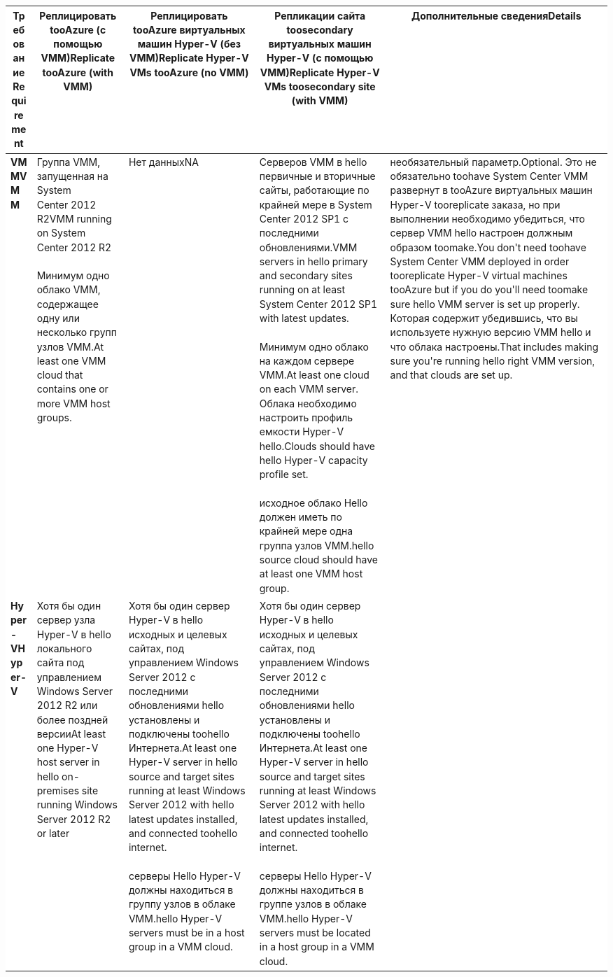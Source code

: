 <span data-ttu-id="61f8d-109">**Требование**</span><span class="sxs-lookup"><span data-stu-id="61f8d-109">**Requirement**</span></span> | <span data-ttu-id="61f8d-110">**Реплицировать tooAzure (с помощью VMM)**</span><span class="sxs-lookup"><span data-stu-id="61f8d-110">**Replicate tooAzure (with VMM)**</span></span> | <span data-ttu-id="61f8d-111">**Реплицировать tooAzure виртуальных машин Hyper-V (без VMM)**</span><span class="sxs-lookup"><span data-stu-id="61f8d-111">**Replicate Hyper-V VMs tooAzure (no VMM)**</span></span> | <span data-ttu-id="61f8d-112">**Репликации сайта toosecondary виртуальных машин Hyper-V (с помощью VMM)**</span><span class="sxs-lookup"><span data-stu-id="61f8d-112">**Replicate Hyper-V VMs toosecondary site (with VMM)**</span></span> | <span data-ttu-id="61f8d-113">**Дополнительные сведения**</span><span class="sxs-lookup"><span data-stu-id="61f8d-113">**Details**</span></span>
---|---|---|---|---
<span data-ttu-id="61f8d-114">**VMM**</span><span class="sxs-lookup"><span data-stu-id="61f8d-114">**VMM**</span></span> | <span data-ttu-id="61f8d-115">Группа VMM, запущенная на System Center 2012 R2</span><span class="sxs-lookup"><span data-stu-id="61f8d-115">VMM running on System Center 2012 R2</span></span> <br/><br/><span data-ttu-id="61f8d-116">Минимум одно облако VMM, содержащее одну или несколько групп узлов VMM.</span><span class="sxs-lookup"><span data-stu-id="61f8d-116">At least one VMM cloud that contains one or more VMM host groups.</span></span> | <span data-ttu-id="61f8d-117">Нет данных</span><span class="sxs-lookup"><span data-stu-id="61f8d-117">NA</span></span> | <span data-ttu-id="61f8d-118">Серверов VMM в hello первичные и вторичные сайты, работающие по крайней мере в System Center 2012 SP1 с последними обновлениями.</span><span class="sxs-lookup"><span data-stu-id="61f8d-118">VMM servers in hello primary and secondary sites running on at least System Center 2012 SP1 with latest updates.</span></span> <br/><br/> <span data-ttu-id="61f8d-119">Минимум одно облако на каждом сервере VMM.</span><span class="sxs-lookup"><span data-stu-id="61f8d-119">At least one cloud on each VMM server.</span></span> <span data-ttu-id="61f8d-120">Облака необходимо настроить профиль емкости Hyper-V hello.</span><span class="sxs-lookup"><span data-stu-id="61f8d-120">Clouds should have hello Hyper-V capacity profile set.</span></span><br/><br/> <span data-ttu-id="61f8d-121">исходное облако Hello должен иметь по крайней мере одна группа узлов VMM.</span><span class="sxs-lookup"><span data-stu-id="61f8d-121">hello source cloud should have at least one VMM host group.</span></span> | <span data-ttu-id="61f8d-122">необязательный параметр.</span><span class="sxs-lookup"><span data-stu-id="61f8d-122">Optional.</span></span> <span data-ttu-id="61f8d-123">Это не обязательно toohave System Center VMM развернут в tooAzure виртуальных машин Hyper-V tooreplicate заказа, но при выполнении необходимо убедиться, что сервер VMM hello настроен должным образом toomake.</span><span class="sxs-lookup"><span data-stu-id="61f8d-123">You don't need toohave System Center VMM deployed in order tooreplicate Hyper-V virtual machines tooAzure but if you do you'll need toomake sure hello VMM server is set up properly.</span></span> <span data-ttu-id="61f8d-124">Которая содержит убедившись, что вы используете нужную версию VMM hello и что облака настроены.</span><span class="sxs-lookup"><span data-stu-id="61f8d-124">That includes making sure you're running hello right VMM version, and that clouds are set up.</span></span>
<span data-ttu-id="61f8d-125">**Hyper-V**</span><span class="sxs-lookup"><span data-stu-id="61f8d-125">**Hyper-V**</span></span> | <span data-ttu-id="61f8d-126">Хотя бы один сервер узла Hyper-V в hello локального сайта под управлением Windows Server 2012 R2 или более поздней версии</span><span class="sxs-lookup"><span data-stu-id="61f8d-126">At least one Hyper-V host server in hello on-premises site running Windows Server 2012 R2 or later</span></span> | <span data-ttu-id="61f8d-127">Хотя бы один сервер Hyper-V в hello исходных и целевых сайтах, под управлением Windows Server 2012 с последними обновлениями hello установлены и подключены toohello Интернета.</span><span class="sxs-lookup"><span data-stu-id="61f8d-127">At least one Hyper-V server in hello source and target sites running at least Windows Server 2012 with hello latest updates installed, and connected toohello internet.</span></span><br/><br/> <span data-ttu-id="61f8d-128">серверы Hello Hyper-V должны находиться в группу узлов в облаке VMM.</span><span class="sxs-lookup"><span data-stu-id="61f8d-128">hello Hyper-V servers must be in a host group in a VMM cloud.</span></span> | <span data-ttu-id="61f8d-129">Хотя бы один сервер Hyper-V в hello исходных и целевых сайтах, под управлением Windows Server 2012 с последними обновлениями hello установлены и подключены toohello Интернета.</span><span class="sxs-lookup"><span data-stu-id="61f8d-129">At least one Hyper-V server in hello source and target sites running at least Windows Server 2012 with hello latest updates installed, and connected toohello internet.</span></span><br/><br/> <span data-ttu-id="61f8d-130">серверы Hello Hyper-V должны находиться в группе узлов в облаке VMM.</span><span class="sxs-lookup"><span data-stu-id="61f8d-130">hello Hyper-V servers must be located in a host group in a VMM cloud.</span></span> |